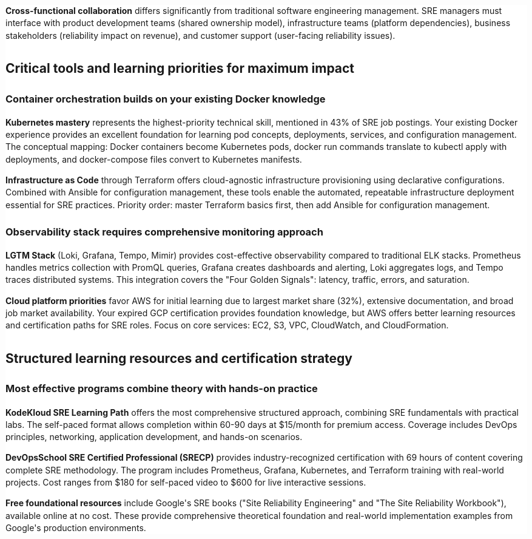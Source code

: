 **Cross-functional collaboration** differs significantly from traditional software engineering management. SRE managers must interface with product development teams (shared ownership model), infrastructure teams (platform dependencies), business stakeholders (reliability impact on revenue), and customer support (user-facing reliability issues).

## Critical tools and learning priorities for maximum impact

### Container orchestration builds on your existing Docker knowledge

**Kubernetes mastery** represents the highest-priority technical skill, mentioned in 43% of SRE job postings. Your existing Docker experience provides an excellent foundation for learning pod concepts, deployments, services, and configuration management. The conceptual mapping: Docker containers become Kubernetes pods, docker run commands translate to kubectl apply with deployments, and docker-compose files convert to Kubernetes manifests.

**Infrastructure as Code** through Terraform offers cloud-agnostic infrastructure provisioning using declarative configurations. Combined with Ansible for configuration management, these tools enable the automated, repeatable infrastructure deployment essential for SRE practices. Priority order: master Terraform basics first, then add Ansible for configuration management.

### Observability stack requires comprehensive monitoring approach

**LGTM Stack** (Loki, Grafana, Tempo, Mimir) provides cost-effective observability compared to traditional ELK stacks. Prometheus handles metrics collection with PromQL queries, Grafana creates dashboards and alerting, Loki aggregates logs, and Tempo traces distributed systems. This integration covers the "Four Golden Signals": latency, traffic, errors, and saturation.

**Cloud platform priorities** favor AWS for initial learning due to largest market share (32%), extensive documentation, and broad job market availability. Your expired GCP certification provides foundation knowledge, but AWS offers better learning resources and certification paths for SRE roles. Focus on core services: EC2, S3, VPC, CloudWatch, and CloudFormation.

## Structured learning resources and certification strategy

### Most effective programs combine theory with hands-on practice

**KodeKloud SRE Learning Path** offers the most comprehensive structured approach, combining SRE fundamentals with practical labs. The self-paced format allows completion within 60-90 days at $15/month for premium access. Coverage includes DevOps principles, networking, application development, and hands-on scenarios.

**DevOpsSchool SRE Certified Professional (SRECP)** provides industry-recognized certification with 69 hours of content covering complete SRE methodology. The program includes Prometheus, Grafana, Kubernetes, and Terraform training with real-world projects. Cost ranges from $180 for self-paced video to $600 for live interactive sessions.

**Free foundational resources** include Google's SRE books ("Site Reliability Engineering" and "The Site Reliability Workbook"), available online at no cost. These provide comprehensive theoretical foundation and real-world implementation examples from Google's production environments.
